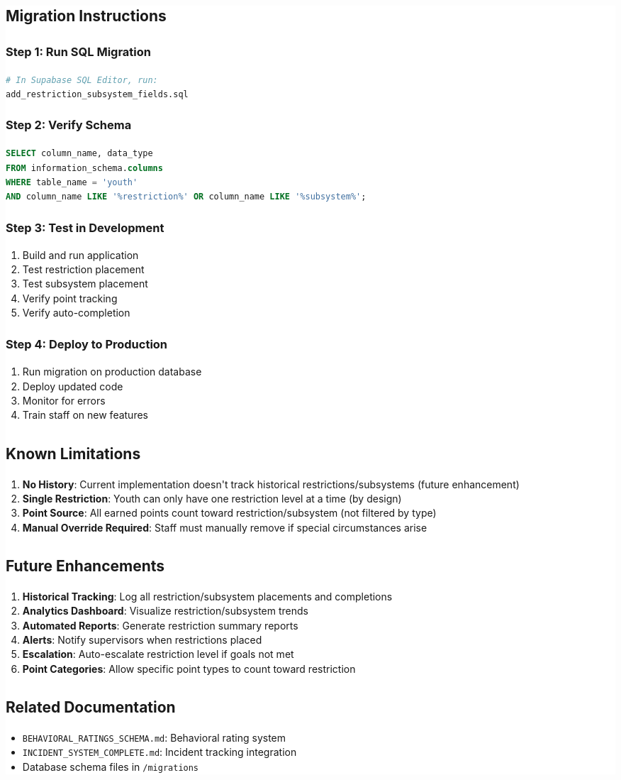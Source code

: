 ## Migration Instructions

### Step 1: Run SQL Migration
```bash
# In Supabase SQL Editor, run:
add_restriction_subsystem_fields.sql
```

### Step 2: Verify Schema
```sql
SELECT column_name, data_type 
FROM information_schema.columns 
WHERE table_name = 'youth' 
AND column_name LIKE '%restriction%' OR column_name LIKE '%subsystem%';
```

### Step 3: Test in Development
1. Build and run application
2. Test restriction placement
3. Test subsystem placement
4. Verify point tracking
5. Verify auto-completion

### Step 4: Deploy to Production
1. Run migration on production database
2. Deploy updated code
3. Monitor for errors
4. Train staff on new features

## Known Limitations

1. **No History**: Current implementation doesn't track historical restrictions/subsystems (future enhancement)
2. **Single Restriction**: Youth can only have one restriction level at a time (by design)
3. **Point Source**: All earned points count toward restriction/subsystem (not filtered by type)
4. **Manual Override Required**: Staff must manually remove if special circumstances arise

## Future Enhancements

1. **Historical Tracking**: Log all restriction/subsystem placements and completions
2. **Analytics Dashboard**: Visualize restriction/subsystem trends
3. **Automated Reports**: Generate restriction summary reports
4. **Alerts**: Notify supervisors when restrictions placed
5. **Escalation**: Auto-escalate restriction level if goals not met
6. **Point Categories**: Allow specific point types to count toward restriction

## Related Documentation

- `BEHAVIORAL_RATINGS_SCHEMA.md`: Behavioral rating system
- `INCIDENT_SYSTEM_COMPLETE.md`: Incident tracking integration
- Database schema files in `/migrations`
